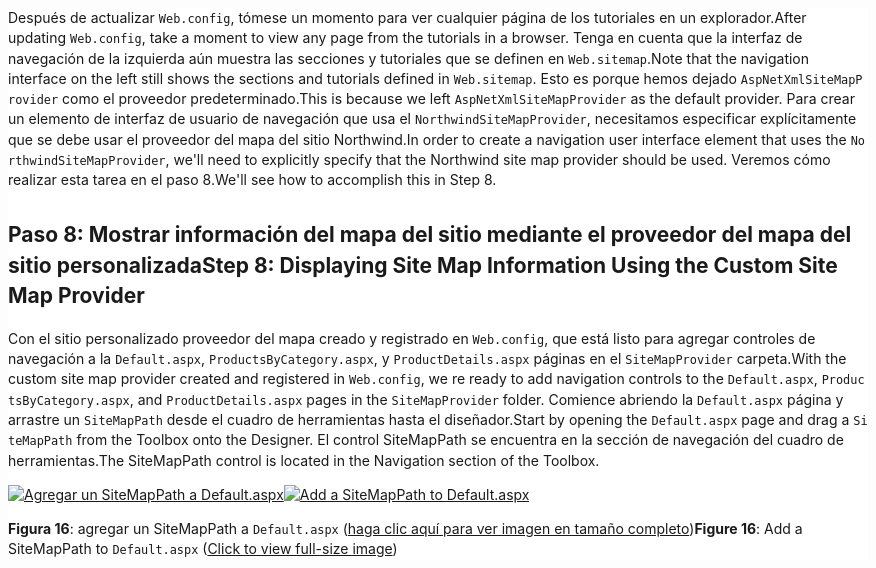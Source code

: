 
<span data-ttu-id="7ebd4-322">Después de actualizar `Web.config`, tómese un momento para ver cualquier página de los tutoriales en un explorador.</span><span class="sxs-lookup"><span data-stu-id="7ebd4-322">After updating `Web.config`, take a moment to view any page from the tutorials in a browser.</span></span> <span data-ttu-id="7ebd4-323">Tenga en cuenta que la interfaz de navegación de la izquierda aún muestra las secciones y tutoriales que se definen en `Web.sitemap`.</span><span class="sxs-lookup"><span data-stu-id="7ebd4-323">Note that the navigation interface on the left still shows the sections and tutorials defined in `Web.sitemap`.</span></span> <span data-ttu-id="7ebd4-324">Esto es porque hemos dejado `AspNetXmlSiteMapProvider` como el proveedor predeterminado.</span><span class="sxs-lookup"><span data-stu-id="7ebd4-324">This is because we left `AspNetXmlSiteMapProvider` as the default provider.</span></span> <span data-ttu-id="7ebd4-325">Para crear un elemento de interfaz de usuario de navegación que usa el `NorthwindSiteMapProvider`, necesitamos especificar explícitamente que se debe usar el proveedor del mapa del sitio Northwind.</span><span class="sxs-lookup"><span data-stu-id="7ebd4-325">In order to create a navigation user interface element that uses the `NorthwindSiteMapProvider`, we'll need to explicitly specify that the Northwind site map provider should be used.</span></span> <span data-ttu-id="7ebd4-326">Veremos cómo realizar esta tarea en el paso 8.</span><span class="sxs-lookup"><span data-stu-id="7ebd4-326">We'll see how to accomplish this in Step 8.</span></span>

## <a name="step-8-displaying-site-map-information-using-the-custom-site-map-provider"></a><span data-ttu-id="7ebd4-327">Paso 8: Mostrar información del mapa del sitio mediante el proveedor del mapa del sitio personalizada</span><span class="sxs-lookup"><span data-stu-id="7ebd4-327">Step 8: Displaying Site Map Information Using the Custom Site Map Provider</span></span>

<span data-ttu-id="7ebd4-328">Con el sitio personalizado proveedor del mapa creado y registrado en `Web.config`, que está listo para agregar controles de navegación a la `Default.aspx`, `ProductsByCategory.aspx`, y `ProductDetails.aspx` páginas en el `SiteMapProvider` carpeta.</span><span class="sxs-lookup"><span data-stu-id="7ebd4-328">With the custom site map provider created and registered in `Web.config`, we re ready to add navigation controls to the `Default.aspx`, `ProductsByCategory.aspx`, and `ProductDetails.aspx` pages in the `SiteMapProvider` folder.</span></span> <span data-ttu-id="7ebd4-329">Comience abriendo la `Default.aspx` página y arrastre un `SiteMapPath` desde el cuadro de herramientas hasta el diseñador.</span><span class="sxs-lookup"><span data-stu-id="7ebd4-329">Start by opening the `Default.aspx` page and drag a `SiteMapPath` from the Toolbox onto the Designer.</span></span> <span data-ttu-id="7ebd4-330">El control SiteMapPath se encuentra en la sección de navegación del cuadro de herramientas.</span><span class="sxs-lookup"><span data-stu-id="7ebd4-330">The SiteMapPath control is located in the Navigation section of the Toolbox.</span></span>


<span data-ttu-id="7ebd4-331">[![Agregar un SiteMapPath a Default.aspx](building-a-custom-database-driven-site-map-provider-cs/_static/image19.gif)](building-a-custom-database-driven-site-map-provider-cs/_static/image18.gif)</span><span class="sxs-lookup"><span data-stu-id="7ebd4-331">[![Add a SiteMapPath to Default.aspx](building-a-custom-database-driven-site-map-provider-cs/_static/image19.gif)](building-a-custom-database-driven-site-map-provider-cs/_static/image18.gif)</span></span>

<span data-ttu-id="7ebd4-332">**Figura 16**: agregar un SiteMapPath a `Default.aspx` ([haga clic aquí para ver imagen en tamaño completo](building-a-custom-database-driven-site-map-provider-cs/_static/image20.gif))</span><span class="sxs-lookup"><span data-stu-id="7ebd4-332">**Figure 16**: Add a SiteMapPath to `Default.aspx` ([Click to view full-size image](building-a-custom-database-driven-site-map-provider-cs/_static/image20.gif))</span></span>
